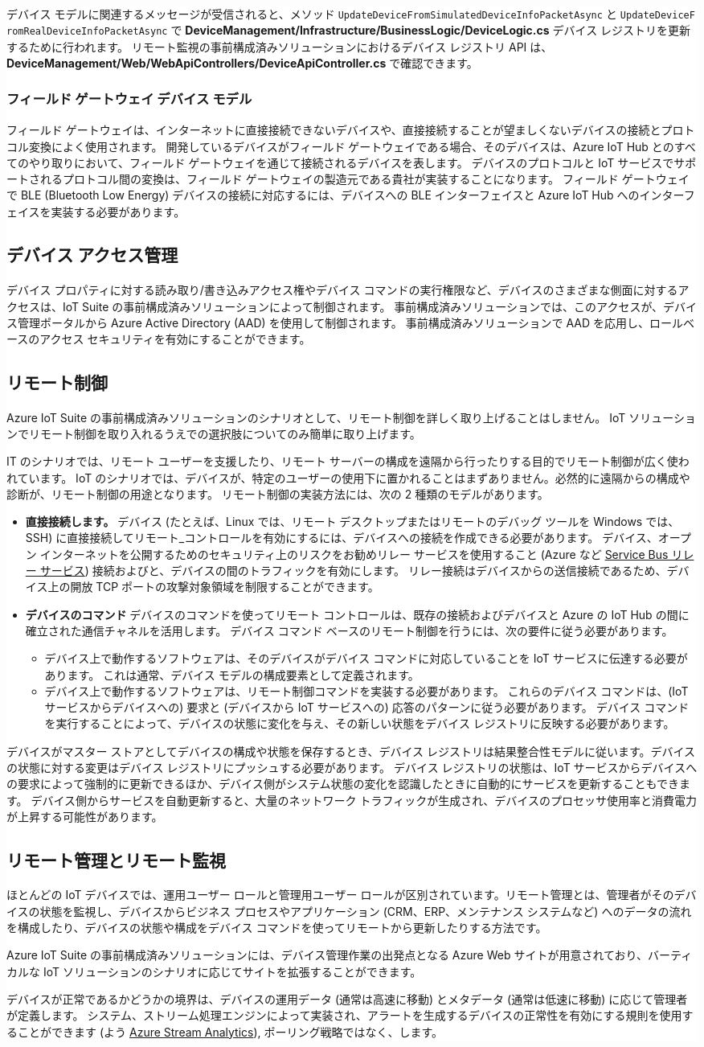 デバイス モデルに関連するメッセージが受信されると、メソッド `UpdateDeviceFromSimulatedDeviceInfoPacketAsync` と `UpdateDeviceFromRealDeviceInfoPacketAsync` で **DeviceManagement/Infrastructure/BusinessLogic/DeviceLogic.cs** デバイス レジストリを更新するために行われます。 リモート監視の事前構成済みソリューションにおけるデバイス レジストリ API は、**DeviceManagement/Web/WebApiControllers/DeviceApiController.cs** で確認できます。

### フィールド ゲートウェイ デバイス モデル

フィールド ゲートウェイは、インターネットに直接接続できないデバイスや、直接接続することが望ましくないデバイスの接続とプロトコル変換によく使用されます。 開発しているデバイスがフィールド ゲートウェイである場合、そのデバイスは、Azure IoT Hub とのすべてのやり取りにおいて、フィールド ゲートウェイを通じて接続されるデバイスを表します。 デバイスのプロトコルと IoT サービスでサポートされるプロトコル間の変換は、フィールド ゲートウェイの製造元である貴社が実装することになります。 フィールド ゲートウェイで BLE (Bluetooth Low Energy) デバイスの接続に対応するには、デバイスへの BLE インターフェイスと Azure IoT Hub へのインターフェイスを実装する必要があります。

## デバイス アクセス管理

デバイス プロパティに対する読み取り/書き込みアクセス権やデバイス コマンドの実行権限など、デバイスのさまざまな側面に対するアクセスは、IoT Suite の事前構成済みソリューションによって制御されます。 事前構成済みソリューションでは、このアクセスが、デバイス管理ポータルから Azure Active Directory (AAD) を使用して制御されます。 事前構成済みソリューションで AAD を応用し、ロールベースのアクセス セキュリティを有効にすることができます。

## リモート制御

Azure IoT Suite の事前構成済みソリューションのシナリオとして、リモート制御を詳しく取り上げることはしません。 IoT ソリューションでリモート制御を取り入れるうえでの選択肢についてのみ簡単に取り上げます。

IT のシナリオでは、リモート ユーザーを支援したり、リモート サーバーの構成を遠隔から行ったりする目的でリモート制御が広く使われています。 IoT のシナリオでは、デバイスが、特定のユーザーの使用下に置かれることはまずありません。必然的に遠隔からの構成や診断が、リモート制御の用途となります。 リモート制御の実装方法には、次の 2 種類のモデルがあります。

* **直接接続します。**
  デバイス (たとえば、Linux では、リモート デスクトップまたはリモートのデバッグ ツールを Windows では、SSH) に直接接続してリモート_コントロールを有効にするには、デバイスへの接続を作成できる必要があります。 デバイス、オープン インターネットを公開するためのセキュリティ上のリスクをお勧めリレー サービスを使用すること (Azure など [Service Bus リレー サービス](service-bus-relay-overview.md)) 接続およびと、デバイスの間のトラフィックを有効にします。 リレー接続はデバイスからの送信接続であるため、デバイス上の開放 TCP ポートの攻撃対象領域を制限することができます。

* **デバイスのコマンド**
  デバイスのコマンドを使ってリモート コントロールは、既存の接続およびデバイスと Azure の IoT Hub の間に確立された通信チャネルを活用します。 デバイス コマンド ベースのリモート制御を行うには、次の要件に従う必要があります。
  * デバイス上で動作するソフトウェアは、そのデバイスがデバイス コマンドに対応していることを IoT サービスに伝達する必要があります。 これは通常、デバイス モデルの構成要素として定義されます。
  * デバイス上で動作するソフトウェアは、リモート制御コマンドを実装する必要があります。 これらのデバイス コマンドは、(IoT サービスからデバイスへの) 要求と (デバイスから IoT サービスへの) 応答のパターンに従う必要があります。 デバイス コマンドを実行することによって、デバイスの状態に変化を与え、その新しい状態をデバイス レジストリに反映する必要があります。

デバイスがマスター ストアとしてデバイスの構成や状態を保存するとき、デバイス レジストリは結果整合性モデルに従います。デバイスの状態に対する変更はデバイス レジストリにプッシュする必要があります。 デバイス レジストリの状態は、IoT サービスからデバイスへの要求によって強制的に更新できるほか、デバイス側がシステム状態の変化を認識したときに自動的にサービスを更新することもできます。 デバイス側からサービスを自動更新すると、大量のネットワーク トラフィックが生成され、デバイスのプロセッサ使用率と消費電力が上昇する可能性があります。

## リモート管理とリモート監視

ほとんどの IoT デバイスでは、運用ユーザー ロールと管理用ユーザー ロールが区別されています。リモート管理とは、管理者がそのデバイスの状態を監視し、デバイスからビジネス プロセスやアプリケーション (CRM、ERP、メンテナンス システムなど) へのデータの流れを構成したり、デバイスの状態や構成をデバイス コマンドを使ってリモートから更新したりする方法です。

Azure IoT Suite の事前構成済みソリューションには、デバイス管理作業の出発点となる Azure Web サイトが用意されており、バーティカルな IoT ソリューションのシナリオに応じてサイトを拡張することができます。

デバイスが正常であるかどうかの境界は、デバイスの運用データ (通常は高速に移動) とメタデータ (通常は低速に移動) に応じて管理者が定義します。 システム、ストリーム処理エンジンによって実装され、アラートを生成するデバイスの正常性を有効にする規則を使用することができます (よう [Azure Stream Analytics](https://azure.microsoft.com/services/stream-analytics/)), ポーリング戦略ではなく、します。
